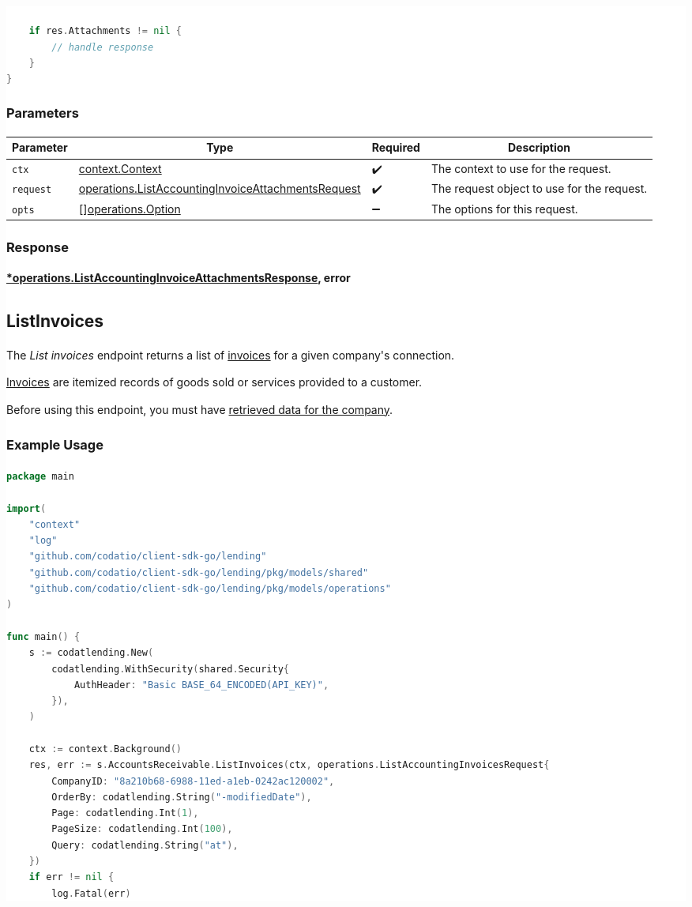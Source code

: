 ```go

    if res.Attachments != nil {
        // handle response
    }
}
```

### Parameters

| Parameter                                                                                                                | Type                                                                                                                     | Required                                                                                                                 | Description                                                                                                              |
| ------------------------------------------------------------------------------------------------------------------------ | ------------------------------------------------------------------------------------------------------------------------ | ------------------------------------------------------------------------------------------------------------------------ | ------------------------------------------------------------------------------------------------------------------------ |
| `ctx`                                                                                                                    | [context.Context](https://pkg.go.dev/context#Context)                                                                    | :heavy_check_mark:                                                                                                       | The context to use for the request.                                                                                      |
| `request`                                                                                                                | [operations.ListAccountingInvoiceAttachmentsRequest](../../models/operations/listaccountinginvoiceattachmentsrequest.md) | :heavy_check_mark:                                                                                                       | The request object to use for the request.                                                                               |
| `opts`                                                                                                                   | [][operations.Option](../../models/operations/option.md)                                                                 | :heavy_minus_sign:                                                                                                       | The options for this request.                                                                                            |


### Response

**[*operations.ListAccountingInvoiceAttachmentsResponse](../../models/operations/listaccountinginvoiceattachmentsresponse.md), error**


## ListInvoices

The *List invoices* endpoint returns a list of [invoices](https://docs.codat.io/accounting-api#/schemas/Invoice) for a given company's connection.

[Invoices](https://docs.codat.io/accounting-api#/schemas/Invoice) are itemized records of goods sold or services provided to a customer.

Before using this endpoint, you must have [retrieved data for the company](https://docs.codat.io/lending-api#/operations/refresh-company-data).
    

### Example Usage

```go
package main

import(
	"context"
	"log"
	"github.com/codatio/client-sdk-go/lending"
	"github.com/codatio/client-sdk-go/lending/pkg/models/shared"
	"github.com/codatio/client-sdk-go/lending/pkg/models/operations"
)

func main() {
    s := codatlending.New(
        codatlending.WithSecurity(shared.Security{
            AuthHeader: "Basic BASE_64_ENCODED(API_KEY)",
        }),
    )

    ctx := context.Background()
    res, err := s.AccountsReceivable.ListInvoices(ctx, operations.ListAccountingInvoicesRequest{
        CompanyID: "8a210b68-6988-11ed-a1eb-0242ac120002",
        OrderBy: codatlending.String("-modifiedDate"),
        Page: codatlending.Int(1),
        PageSize: codatlending.Int(100),
        Query: codatlending.String("at"),
    })
    if err != nil {
        log.Fatal(err)
```